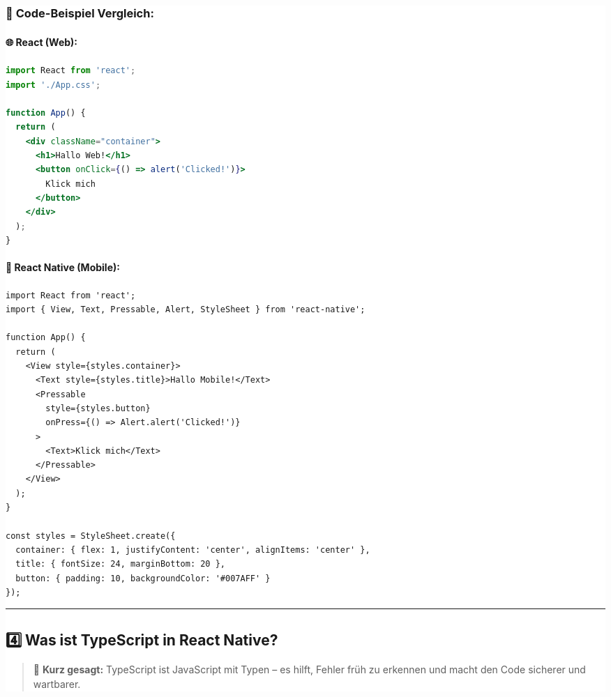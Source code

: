 ### 📝 **Code-Beispiel Vergleich:**

#### 🌐 React (Web):
```jsx
import React from 'react';
import './App.css';

function App() {
  return (
    <div className="container">
      <h1>Hallo Web!</h1>
      <button onClick={() => alert('Clicked!')}>
        Klick mich
      </button>
    </div>
  );
}
```

#### 📱 React Native (Mobile):
```tsx
import React from 'react';
import { View, Text, Pressable, Alert, StyleSheet } from 'react-native';

function App() {
  return (
    <View style={styles.container}>
      <Text style={styles.title}>Hallo Mobile!</Text>
      <Pressable 
        style={styles.button}
        onPress={() => Alert.alert('Clicked!')}
      >
        <Text>Klick mich</Text>
      </Pressable>
    </View>
  );
}

const styles = StyleSheet.create({
  container: { flex: 1, justifyContent: 'center', alignItems: 'center' },
  title: { fontSize: 24, marginBottom: 20 },
  button: { padding: 10, backgroundColor: '#007AFF' }
});
```

---

## 4️⃣ Was ist TypeScript in React Native?

> 📝 **Kurz gesagt:** TypeScript ist JavaScript mit Typen – es hilft, Fehler früh zu erkennen und macht den Code sicherer und wartbarer.
